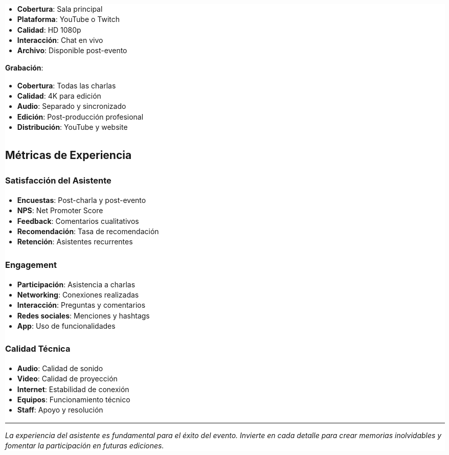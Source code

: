 - **Cobertura**: Sala principal
- **Plataforma**: YouTube o Twitch
- **Calidad**: HD 1080p
- **Interacción**: Chat en vivo
- **Archivo**: Disponible post-evento

**Grabación**:

- **Cobertura**: Todas las charlas
- **Calidad**: 4K para edición
- **Audio**: Separado y sincronizado
- **Edición**: Post-producción profesional
- **Distribución**: YouTube y website

## Métricas de Experiencia

### Satisfacción del Asistente

- **Encuestas**: Post-charla y post-evento
- **NPS**: Net Promoter Score
- **Feedback**: Comentarios cualitativos
- **Recomendación**: Tasa de recomendación
- **Retención**: Asistentes recurrentes

### Engagement

- **Participación**: Asistencia a charlas
- **Networking**: Conexiones realizadas
- **Interacción**: Preguntas y comentarios
- **Redes sociales**: Menciones y hashtags
- **App**: Uso de funcionalidades

### Calidad Técnica

- **Audio**: Calidad de sonido
- **Video**: Calidad de proyección
- **Internet**: Estabilidad de conexión
- **Equipos**: Funcionamiento técnico
- **Staff**: Apoyo y resolución

---

_La experiencia del asistente es fundamental para el éxito del evento. Invierte en cada detalle para crear memorias inolvidables y fomentar la participación en futuras ediciones._
